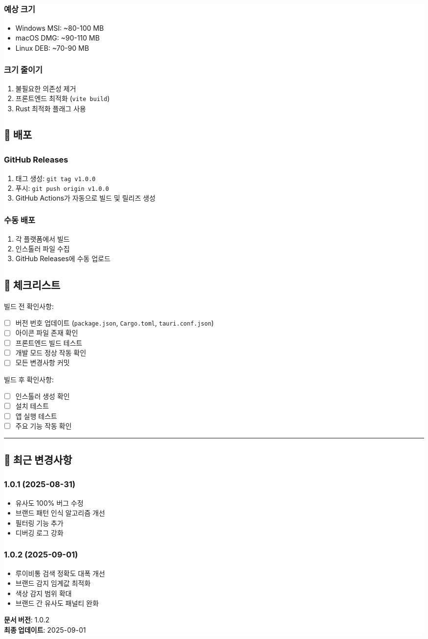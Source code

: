 ### 예상 크기
- Windows MSI: ~80-100 MB
- macOS DMG: ~90-110 MB
- Linux DEB: ~70-90 MB

### 크기 줄이기
1. 불필요한 의존성 제거
2. 프론트엔드 최적화 (`vite build`)
3. Rust 최적화 플래그 사용

## 🚢 배포

### GitHub Releases
1. 태그 생성: `git tag v1.0.0`
2. 푸시: `git push origin v1.0.0`
3. GitHub Actions가 자동으로 빌드 및 릴리즈 생성

### 수동 배포
1. 각 플랫폼에서 빌드
2. 인스톨러 파일 수집
3. GitHub Releases에 수동 업로드

## 📝 체크리스트

빌드 전 확인사항:
- [ ] 버전 번호 업데이트 (`package.json`, `Cargo.toml`, `tauri.conf.json`)
- [ ] 아이콘 파일 존재 확인
- [ ] 프론트엔드 빌드 테스트
- [ ] 개발 모드 정상 작동 확인
- [ ] 모든 변경사항 커밋

빌드 후 확인사항:
- [ ] 인스톨러 생성 확인
- [ ] 설치 테스트
- [ ] 앱 실행 테스트
- [ ] 주요 기능 작동 확인

---
## 🔧 최근 변경사항

### 1.0.1 (2025-08-31)
- 유사도 100% 버그 수정
- 브랜드 패턴 인식 알고리즘 개선
- 필터링 기능 추가
- 디버깅 로그 강화

### 1.0.2 (2025-09-01)
- 루이비통 검색 정확도 대폭 개선
- 브랜드 감지 임계값 최적화
- 색상 감지 범위 확대
- 브랜드 간 유사도 패널티 완화

**문서 버전**: 1.0.2  
**최종 업데이트**: 2025-09-01
